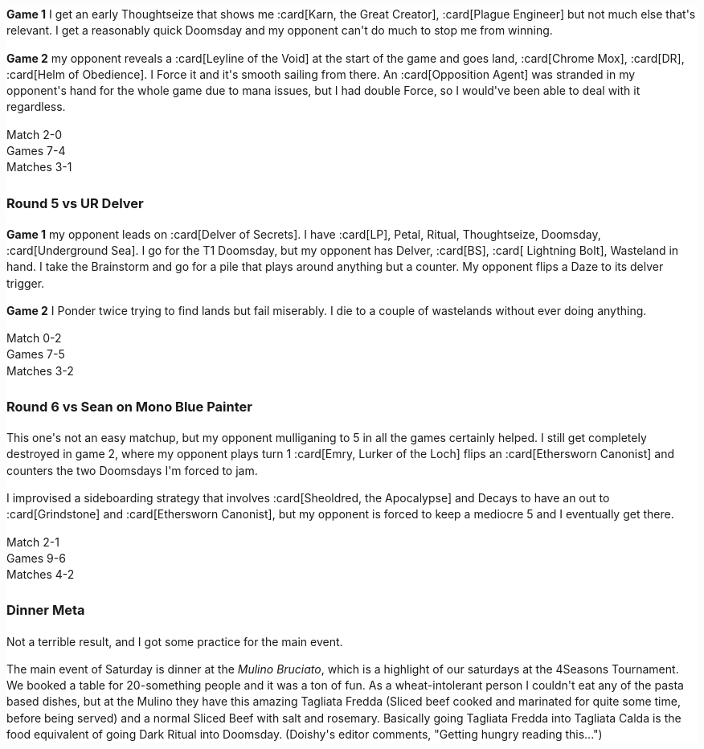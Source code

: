 **Game 1** I get an early Thoughtseize that shows me :card[Karn, the Great
Creator], :card[Plague Engineer] but not much else that's relevant. I get a
reasonably quick Doomsday and my opponent can't do much to stop me from winning.

**Game 2** my opponent reveals a :card[Leyline of the Void] at the start of the
game and goes land, :card[Chrome Mox], :card[DR], :card[Helm of Obedience]. I
Force it and it's smooth sailing from there. An :card[Opposition Agent] was
stranded in my opponent's hand for the whole game due to mana issues, but I had
double Force, so I would've been able to deal with it regardless.

Match 2-0  
Games 7-4  
Matches 3-1

### Round 5 vs UR Delver

**Game 1** my opponent leads on :card[Delver of Secrets]. I have :card[LP],
Petal, Ritual, Thoughtseize, Doomsday, :card[Underground Sea]. I go for the T1
Doomsday, but my opponent has Delver, :card[BS], :card[ Lightning Bolt],
Wasteland in hand. I take the Brainstorm and go for a pile that plays around
anything but a counter. My opponent flips a Daze to its delver trigger.

**Game 2** I Ponder twice trying to find lands but fail miserably. I die to a
couple of wastelands without ever doing anything.

Match 0-2  
Games 7-5  
Matches 3-2

### Round 6 vs Sean on Mono Blue Painter

This one's not an easy matchup, but my opponent mulliganing to 5 in all the
games certainly helped. I still get completely destroyed in game 2, where my
opponent plays turn 1 :card[Emry, Lurker of the Loch] flips an :card[Ethersworn
Canonist] and counters the two Doomsdays I'm forced to jam.

I improvised a sideboarding strategy that involves :card[Sheoldred, the
Apocalypse] and Decays to have an out to :card[Grindstone] and :card[Ethersworn
Canonist], but my opponent is forced to keep a mediocre 5 and I eventually get
there.

Match 2-1  
Games 9-6  
Matches 4-2

### Dinner Meta

Not a terrible result, and I got some practice for the main event.

The main event of Saturday is dinner at the _Mulino Bruciato_, which is a
highlight of our saturdays at the 4Seasons Tournament. We booked a table for
20-something people and it was a ton of fun. As a wheat-intolerant person I
couldn't eat any of the pasta based dishes, but at the Mulino they have this
amazing Tagliata Fredda (Sliced beef cooked and marinated for quite some time,
before being served) and a normal Sliced Beef with salt and rosemary. Basically
going Tagliata Fredda into Tagliata Calda is the food equivalent of going Dark
Ritual into Doomsday. (Doishy's editor comments, "Getting hungry reading
this...")
